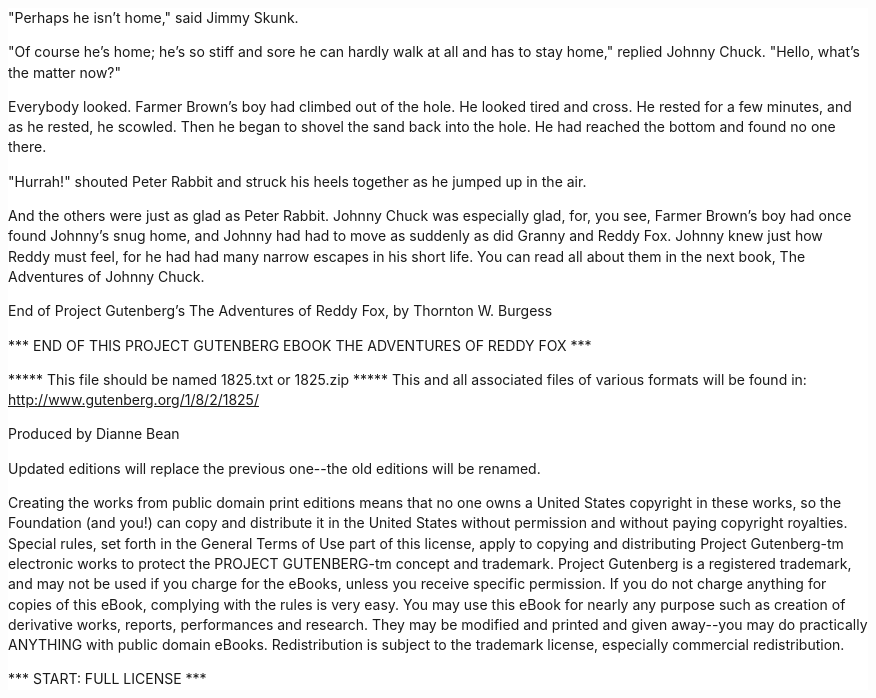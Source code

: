 "Perhaps he isn&#8217;t home," said Jimmy Skunk.

"Of course he&#8217;s home; he&#8217;s so stiff and sore he can hardly walk at all
and has to stay home," replied Johnny Chuck. "Hello, what&#8217;s the matter
now?"

Everybody looked. Farmer Brown&#8217;s boy had climbed out of the hole. He
looked tired and cross. He rested for a few minutes, and as he rested,
he scowled. Then he began to shovel the sand back into the hole. He had
reached the bottom and found no one there.

"Hurrah!" shouted Peter Rabbit and struck his heels together as he
jumped up in the air.

And the others were just as glad as Peter Rabbit. Johnny Chuck was
especially glad, for, you see, Farmer Brown&#8217;s boy had once found
Johnny&#8217;s snug home, and Johnny had had to move as suddenly as did Granny
and Reddy Fox. Johnny knew just how Reddy must feel, for he had had many
narrow escapes in his short life. You can read all about them in the
next book, The Adventures of Johnny Chuck.





End of Project Gutenberg&#8217;s The Adventures of Reddy Fox, by Thornton W. Burgess

*** END OF THIS PROJECT GUTENBERG EBOOK THE ADVENTURES OF REDDY FOX ***

***** This file should be named 1825.txt or 1825.zip *****
This and all associated files of various formats will be found in:
        http://www.gutenberg.org/1/8/2/1825/

Produced by Dianne Bean

Updated editions will replace the previous one--the old editions
will be renamed.

Creating the works from public domain print editions means that no
one owns a United States copyright in these works, so the Foundation
(and you!) can copy and distribute it in the United States without
permission and without paying copyright royalties.  Special rules,
set forth in the General Terms of Use part of this license, apply to
copying and distributing Project Gutenberg-tm electronic works to
protect the PROJECT GUTENBERG-tm concept and trademark.  Project
Gutenberg is a registered trademark, and may not be used if you
charge for the eBooks, unless you receive specific permission.  If you
do not charge anything for copies of this eBook, complying with the
rules is very easy.  You may use this eBook for nearly any purpose
such as creation of derivative works, reports, performances and
research.  They may be modified and printed and given away--you may do
practically ANYTHING with public domain eBooks.  Redistribution is
subject to the trademark license, especially commercial
redistribution.



*** START: FULL LICENSE ***
